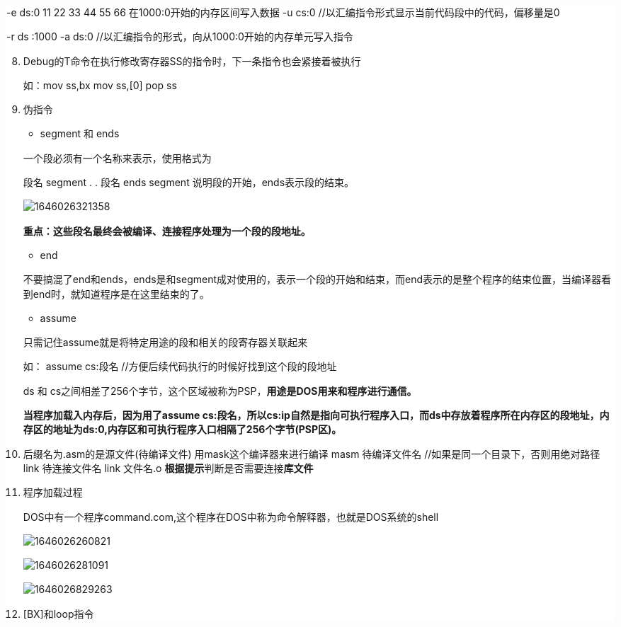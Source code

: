    -e  ds:0  11  22  33 44 55  66   在1000:0开始的内存区间写入数据
   -u   cs:0  //以汇编指令形式显示当前代码段中的代码，偏移量是0

   -r  ds
   :1000
   -a  ds:0  //以汇编指令的形式，向从1000:0开始的内存单元写入指令

8. Debug的T命令在执行修改寄存器SS的指令时，下一条指令也会紧接着被执行

   如：mov ss,bx       mov ss,[0]       pop ss   

9. 伪指令  

   - segment  和  ends

   一个段必须有一个名称来表示，使用格式为

   段名  segment
   .
   .
   段名  ends
   segment 说明段的开始，ends表示段的结束。

   ![1646026321358](C:\Users\ASUS\AppData\Roaming\Typora\typora-user-images\1646026321358.png)

   

   **重点：这些段名最终会被编译、连接程序处理为一个段的段地址。**

   - end

   不要搞混了end和ends，ends是和segment成对使用的，表示一个段的开始和结束，而end表示的是整个程序的结束位置，当编译器看到end时，就知道程序是在这里结束的了。

   - assume

   只需记住assume就是将特定用途的段和相关的段寄存器关联起来

   如： assume cs:段名  //方便后续代码执行的时候好找到这个段的段地址

   ds 和 cs之间相差了256个字节，这个区域被称为PSP，**用途是DOS用来和程序进行通信。**

   **当程序加载入内存后，因为用了assume cs:段名，所以cs:ip自然是指向可执行程序入口，而ds中存放着程序所在内存区的段地址，内存区的地址为ds:0,内存区和可执行程序入口相隔了256个字节(PSP区)。**

10. 后缀名为.asm的是源文件(待编译文件)   用mask这个编译器来进行编译
    masm 待编译文件名		//如果是同一个目录下，否则用绝对路径
    link 待连接文件名    link 文件名.o    **根据提示**判断是否需要连接**库文件**

11. 程序加载过程

     DOS中有一个程序command.com,这个程序在DOS中称为命令解释器，也就是DOS系统的shell

     ![1646026260821](C:\Users\ASUS\AppData\Roaming\Typora\typora-user-images\1646026260821.png)

     ![1646026281091](C:\Users\ASUS\AppData\Roaming\Typora\typora-user-images\1646026281091.png)

     ![1646026829263](C:\Users\ASUS\AppData\Roaming\Typora\typora-user-images\1646026829263.png)

12. [BX]和loop指令
